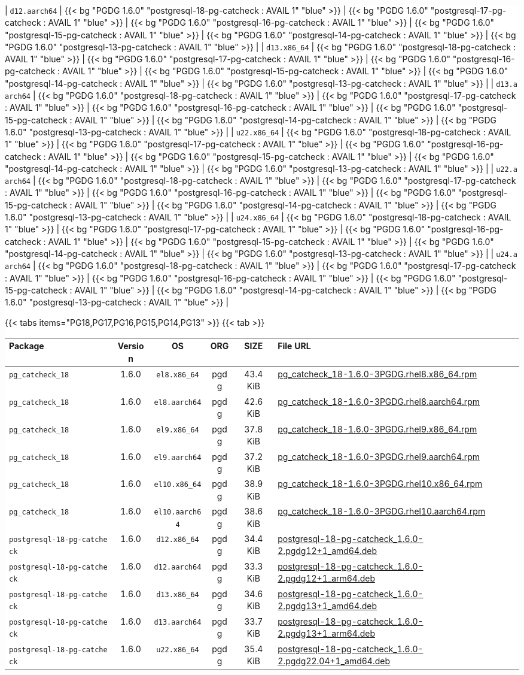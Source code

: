 |    `d12.aarch64`    | {{< bg "PGDG 1.6.0" "postgresql-18-pg-catcheck : AVAIL 1" "blue" >}} | {{< bg "PGDG 1.6.0" "postgresql-17-pg-catcheck : AVAIL 1" "blue" >}} | {{< bg "PGDG 1.6.0" "postgresql-16-pg-catcheck : AVAIL 1" "blue" >}} | {{< bg "PGDG 1.6.0" "postgresql-15-pg-catcheck : AVAIL 1" "blue" >}} | {{< bg "PGDG 1.6.0" "postgresql-14-pg-catcheck : AVAIL 1" "blue" >}} | {{< bg "PGDG 1.6.0" "postgresql-13-pg-catcheck : AVAIL 1" "blue" >}} |
|    `d13.x86_64`    | {{< bg "PGDG 1.6.0" "postgresql-18-pg-catcheck : AVAIL 1" "blue" >}} | {{< bg "PGDG 1.6.0" "postgresql-17-pg-catcheck : AVAIL 1" "blue" >}} | {{< bg "PGDG 1.6.0" "postgresql-16-pg-catcheck : AVAIL 1" "blue" >}} | {{< bg "PGDG 1.6.0" "postgresql-15-pg-catcheck : AVAIL 1" "blue" >}} | {{< bg "PGDG 1.6.0" "postgresql-14-pg-catcheck : AVAIL 1" "blue" >}} | {{< bg "PGDG 1.6.0" "postgresql-13-pg-catcheck : AVAIL 1" "blue" >}} |
|    `d13.aarch64`    | {{< bg "PGDG 1.6.0" "postgresql-18-pg-catcheck : AVAIL 1" "blue" >}} | {{< bg "PGDG 1.6.0" "postgresql-17-pg-catcheck : AVAIL 1" "blue" >}} | {{< bg "PGDG 1.6.0" "postgresql-16-pg-catcheck : AVAIL 1" "blue" >}} | {{< bg "PGDG 1.6.0" "postgresql-15-pg-catcheck : AVAIL 1" "blue" >}} | {{< bg "PGDG 1.6.0" "postgresql-14-pg-catcheck : AVAIL 1" "blue" >}} | {{< bg "PGDG 1.6.0" "postgresql-13-pg-catcheck : AVAIL 1" "blue" >}} |
|    `u22.x86_64`    | {{< bg "PGDG 1.6.0" "postgresql-18-pg-catcheck : AVAIL 1" "blue" >}} | {{< bg "PGDG 1.6.0" "postgresql-17-pg-catcheck : AVAIL 1" "blue" >}} | {{< bg "PGDG 1.6.0" "postgresql-16-pg-catcheck : AVAIL 1" "blue" >}} | {{< bg "PGDG 1.6.0" "postgresql-15-pg-catcheck : AVAIL 1" "blue" >}} | {{< bg "PGDG 1.6.0" "postgresql-14-pg-catcheck : AVAIL 1" "blue" >}} | {{< bg "PGDG 1.6.0" "postgresql-13-pg-catcheck : AVAIL 1" "blue" >}} |
|    `u22.aarch64`    | {{< bg "PGDG 1.6.0" "postgresql-18-pg-catcheck : AVAIL 1" "blue" >}} | {{< bg "PGDG 1.6.0" "postgresql-17-pg-catcheck : AVAIL 1" "blue" >}} | {{< bg "PGDG 1.6.0" "postgresql-16-pg-catcheck : AVAIL 1" "blue" >}} | {{< bg "PGDG 1.6.0" "postgresql-15-pg-catcheck : AVAIL 1" "blue" >}} | {{< bg "PGDG 1.6.0" "postgresql-14-pg-catcheck : AVAIL 1" "blue" >}} | {{< bg "PGDG 1.6.0" "postgresql-13-pg-catcheck : AVAIL 1" "blue" >}} |
|    `u24.x86_64`    | {{< bg "PGDG 1.6.0" "postgresql-18-pg-catcheck : AVAIL 1" "blue" >}} | {{< bg "PGDG 1.6.0" "postgresql-17-pg-catcheck : AVAIL 1" "blue" >}} | {{< bg "PGDG 1.6.0" "postgresql-16-pg-catcheck : AVAIL 1" "blue" >}} | {{< bg "PGDG 1.6.0" "postgresql-15-pg-catcheck : AVAIL 1" "blue" >}} | {{< bg "PGDG 1.6.0" "postgresql-14-pg-catcheck : AVAIL 1" "blue" >}} | {{< bg "PGDG 1.6.0" "postgresql-13-pg-catcheck : AVAIL 1" "blue" >}} |
|    `u24.aarch64`    | {{< bg "PGDG 1.6.0" "postgresql-18-pg-catcheck : AVAIL 1" "blue" >}} | {{< bg "PGDG 1.6.0" "postgresql-17-pg-catcheck : AVAIL 1" "blue" >}} | {{< bg "PGDG 1.6.0" "postgresql-16-pg-catcheck : AVAIL 1" "blue" >}} | {{< bg "PGDG 1.6.0" "postgresql-15-pg-catcheck : AVAIL 1" "blue" >}} | {{< bg "PGDG 1.6.0" "postgresql-14-pg-catcheck : AVAIL 1" "blue" >}} | {{< bg "PGDG 1.6.0" "postgresql-13-pg-catcheck : AVAIL 1" "blue" >}} |


{{< tabs items="PG18,PG17,PG16,PG15,PG14,PG13" >}}
{{< tab >}}

| **Package** | **Version** | **OS** | **ORG** | **SIZE** | **File URL** |
|:------------|:-----------:|:------:|:-------:|:--------:|:--------------|
| `pg_catcheck_18` | 1.6.0 | `el8.x86_64` | pgdg | 43.4 KiB | [pg_catcheck_18-1.6.0-3PGDG.rhel8.x86_64.rpm](https://download.postgresql.org/pub/repos/yum/18/redhat/rhel-8-x86_64/pg_catcheck_18-1.6.0-3PGDG.rhel8.x86_64.rpm) |
| `pg_catcheck_18` | 1.6.0 | `el8.aarch64` | pgdg | 42.6 KiB | [pg_catcheck_18-1.6.0-3PGDG.rhel8.aarch64.rpm](https://download.postgresql.org/pub/repos/yum/18/redhat/rhel-8-aarch64/pg_catcheck_18-1.6.0-3PGDG.rhel8.aarch64.rpm) |
| `pg_catcheck_18` | 1.6.0 | `el9.x86_64` | pgdg | 37.8 KiB | [pg_catcheck_18-1.6.0-3PGDG.rhel9.x86_64.rpm](https://download.postgresql.org/pub/repos/yum/18/redhat/rhel-9-x86_64/pg_catcheck_18-1.6.0-3PGDG.rhel9.x86_64.rpm) |
| `pg_catcheck_18` | 1.6.0 | `el9.aarch64` | pgdg | 37.2 KiB | [pg_catcheck_18-1.6.0-3PGDG.rhel9.aarch64.rpm](https://download.postgresql.org/pub/repos/yum/18/redhat/rhel-9-aarch64/pg_catcheck_18-1.6.0-3PGDG.rhel9.aarch64.rpm) |
| `pg_catcheck_18` | 1.6.0 | `el10.x86_64` | pgdg | 38.9 KiB | [pg_catcheck_18-1.6.0-3PGDG.rhel10.x86_64.rpm](https://download.postgresql.org/pub/repos/yum/18/redhat/rhel-10-x86_64/pg_catcheck_18-1.6.0-3PGDG.rhel10.x86_64.rpm) |
| `pg_catcheck_18` | 1.6.0 | `el10.aarch64` | pgdg | 38.6 KiB | [pg_catcheck_18-1.6.0-3PGDG.rhel10.aarch64.rpm](https://download.postgresql.org/pub/repos/yum/18/redhat/rhel-10-aarch64/pg_catcheck_18-1.6.0-3PGDG.rhel10.aarch64.rpm) |
| `postgresql-18-pg-catcheck` | 1.6.0 | `d12.x86_64` | pgdg | 34.4 KiB | [postgresql-18-pg-catcheck_1.6.0-2.pgdg12+1_amd64.deb](https://apt.postgresql.org/pub/repos/apt/pool/main/p/pg-catcheck/postgresql-18-pg-catcheck_1.6.0-2.pgdg12+1_amd64.deb) |
| `postgresql-18-pg-catcheck` | 1.6.0 | `d12.aarch64` | pgdg | 33.3 KiB | [postgresql-18-pg-catcheck_1.6.0-2.pgdg12+1_arm64.deb](https://apt.postgresql.org/pub/repos/apt/pool/main/p/pg-catcheck/postgresql-18-pg-catcheck_1.6.0-2.pgdg12+1_arm64.deb) |
| `postgresql-18-pg-catcheck` | 1.6.0 | `d13.x86_64` | pgdg | 34.6 KiB | [postgresql-18-pg-catcheck_1.6.0-2.pgdg13+1_amd64.deb](https://apt.postgresql.org/pub/repos/apt/pool/main/p/pg-catcheck/postgresql-18-pg-catcheck_1.6.0-2.pgdg13+1_amd64.deb) |
| `postgresql-18-pg-catcheck` | 1.6.0 | `d13.aarch64` | pgdg | 33.7 KiB | [postgresql-18-pg-catcheck_1.6.0-2.pgdg13+1_arm64.deb](https://apt.postgresql.org/pub/repos/apt/pool/main/p/pg-catcheck/postgresql-18-pg-catcheck_1.6.0-2.pgdg13+1_arm64.deb) |
| `postgresql-18-pg-catcheck` | 1.6.0 | `u22.x86_64` | pgdg | 35.4 KiB | [postgresql-18-pg-catcheck_1.6.0-2.pgdg22.04+1_amd64.deb](https://apt.postgresql.org/pub/repos/apt/pool/main/p/pg-catcheck/postgresql-18-pg-catcheck_1.6.0-2.pgdg22.04+1_amd64.deb) |